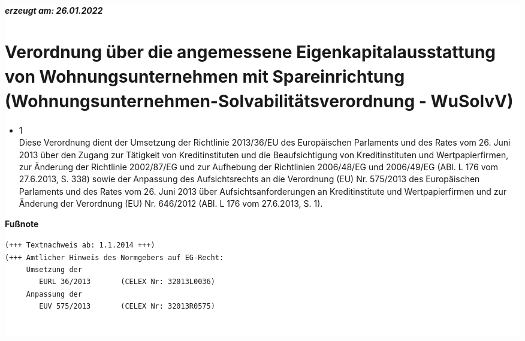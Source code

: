   
  

##### erzeugt am: 26.01.2022

</td>

</tr>

</table>

<span id="BJNR423800013.html"></span>

# Verordnung über die angemessene Eigenkapitalausstattung von Wohnungsunternehmen mit Spareinrichtung (Wohnungsunternehmen-Solvabilitätsverordnung - WuSolvV)

<div>

<div class="jnhtml">

<div>

<div class="jurAbsatz">

  - <span id="BJNR423800013.html#f783292_01"></span><span class="FootnoteSuper">1
    </span>  
    Diese Verordnung dient der Umsetzung der Richtlinie 2013/36/EU des
    Europäischen Parlaments und des Rates vom 26. Juni 2013 über den
    Zugang zur Tätigkeit von Kreditinstituten und die Beaufsichtigung
    von Kreditinstituten und Wertpapierfirmen, zur Änderung der
    Richtlinie 2002/87/EG und zur Aufhebung der Richtlinien 2006/48/EG
    und 2006/49/EG (ABl. L 176 vom 27.6.2013, S. 338) sowie der
    Anpassung des Aufsichtsrechts an die Verordnung (EU) Nr. 575/2013
    des Europäischen Parlaments und des Rates vom 26. Juni 2013 über
    Aufsichtsanforderungen an Kreditinstitute und Wertpapierfirmen und
    zur Änderung der Verordnung (EU) Nr. 646/2012 (ABl. L 176 vom
    27.6.2013, S. 1).

</div>

</div>

</div>

</div>

<div>

  
**Fußnote**

<div class="jnhtml">

<div>

<div class="jurAbsatz">

  

``` 
(+++ Textnachweis ab: 1.1.2014 +++)
(+++ Amtlicher Hinweis des Normgebers auf EG-Recht:
     Umsetzung der      
        EURL 36/2013       (CELEX Nr: 32013L0036)
     Anpassung der      
        EUV 575/2013       (CELEX Nr: 32013R0575)

 
```
